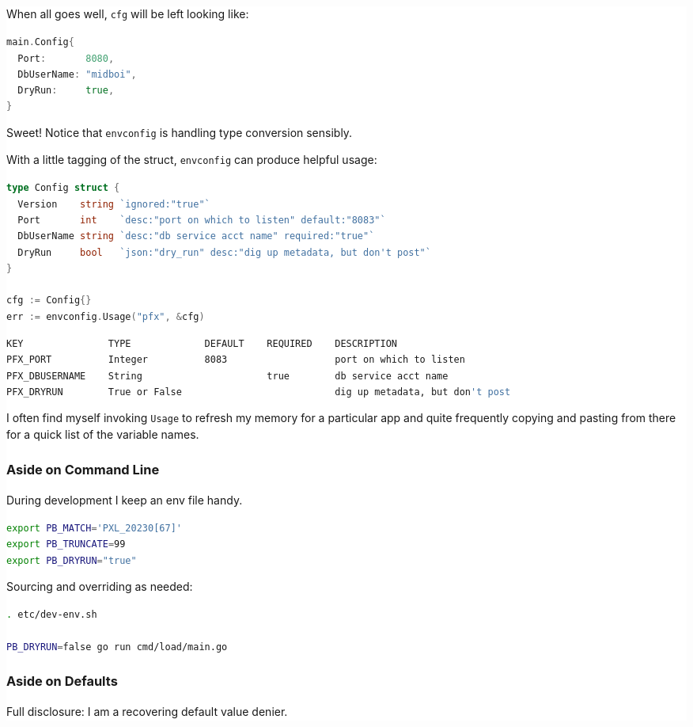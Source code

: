 When all goes well, `cfg` will be left looking like:

```go
main.Config{
  Port:       8080,
  DbUserName: "midboi",
  DryRun:     true,
}
```

Sweet!
Notice that `envconfig` is handling type conversion sensibly.

With a little tagging of the struct, `envconfig` can produce helpful usage:

```go
type Config struct {
  Version    string `ignored:"true"`
  Port       int    `desc:"port on which to listen" default:"8083"`
  DbUserName string `desc:"db service acct name" required:"true"`
  DryRun     bool   `json:"dry_run" desc:"dig up metadata, but don't post"`
}

cfg := Config{}
err := envconfig.Usage("pfx", &cfg)
```

```bash
KEY               TYPE             DEFAULT    REQUIRED    DESCRIPTION
PFX_PORT          Integer          8083                   port on which to listen
PFX_DBUSERNAME    String                      true        db service acct name
PFX_DRYRUN        True or False                           dig up metadata, but don't post
```

I often find myself invoking `Usage` to refresh my memory for a particular app and quite frequently copying and pasting from there for a quick list of the variable names.

### Aside on Command Line

During development I keep an env file handy.

```bash
export PB_MATCH='PXL_20230[67]'
export PB_TRUNCATE=99
export PB_DRYRUN="true"
```

Sourcing and overriding as needed:

```bash
. etc/dev-env.sh

PB_DRYRUN=false go run cmd/load/main.go
```

### Aside on Defaults

Full disclosure: I am a recovering default value denier.
